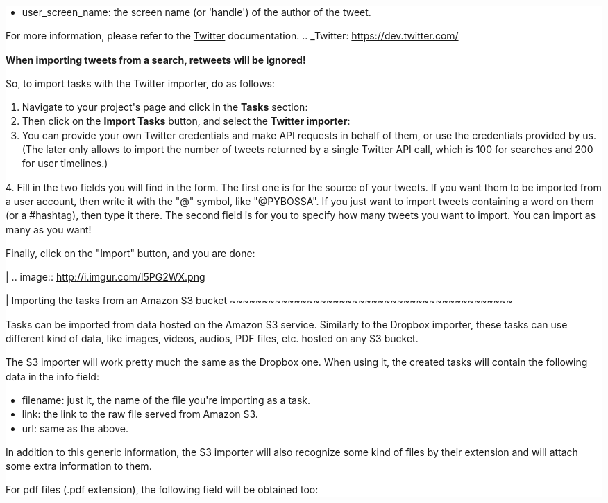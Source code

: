 -   user\_screen\_name: the screen name (or 'handle') of the author of
    the tweet.

For more information, please refer to the [Twitter]() documentation. ..
\_Twitter: <https://dev.twitter.com/>

<div class="admonition note">

**When importing tweets from a search, retweets will be ignored!**

</div>

So, to import tasks with the Twitter importer, do as follows:

1.  Navigate to your project's page and click in the **Tasks** section:
2.  Then click on the **Import Tasks** button, and select the **Twitter
    importer**:
3.  You can provide your own Twitter credentials and make API requests
    in behalf of them, or use the credentials provided by us. (The later
    only allows to import the number of tweets returned by a single
    Twitter API call, which is 100 for searches and 200 for user
    timelines.)

4\. Fill in the two fields you will find in the form. The first one is
for the source of your tweets. If you want them to be imported from a
user account, then write it with the "@" symbol, like "@PYBOSSA". If you
just want to import tweets containing a word on them (or a \#hashtag),
then type it there. The second field is for you to specify how many
tweets you want to import. You can import as many as you want!

Finally, click on the "Import" button, and you are done:

| .. image:: <http://i.imgur.com/l5PG2WX.png>

| Importing the tasks from an Amazon S3 bucket
\~\~\~\~\~\~\~\~\~\~\~\~\~\~\~\~\~\~\~\~\~\~\~\~\~\~\~\~\~\~\~\~\~\~\~\~\~\~\~\~\~\~\~\~

Tasks can be imported from data hosted on the Amazon S3 service.
Similarly to the Dropbox importer, these tasks can use different kind of
data, like images, videos, audios, PDF files, etc. hosted on any S3
bucket.

The S3 importer will work pretty much the same as the Dropbox one. When
using it, the created tasks will contain the following data in the info
field:

-   filename: just it, the name of the file you're importing as a task.
-   link: the link to the raw file served from Amazon S3.
-   url: same as the above.

In addition to this generic information, the S3 importer will also
recognize some kind of files by their extension and will attach some
extra information to them.

For pdf files (.pdf extension), the following field will be obtained
too:

